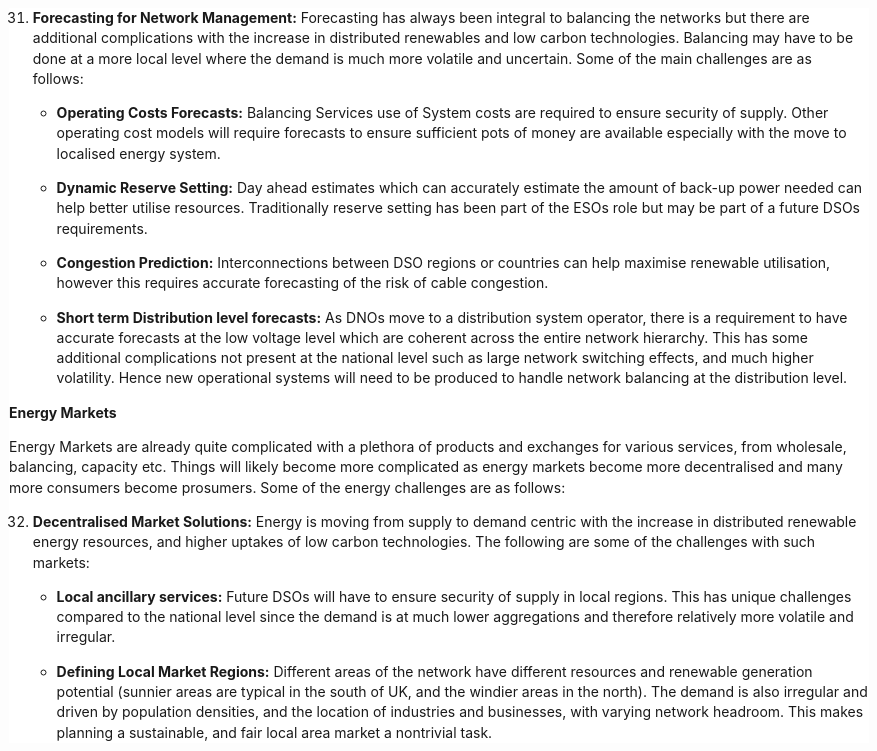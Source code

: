 
31. **Forecasting for Network Management:** Forecasting has always been
    integral to balancing the networks but there are additional
    complications with the increase in distributed renewables and low
    carbon technologies. Balancing may have to be done at a more local
    level where the demand is much more volatile and uncertain. Some of
    the main challenges are as follows:  

    -   **Operating Costs Forecasts:** Balancing Services use of System
        costs are required to ensure security of supply. Other operating
        cost models will require forecasts to ensure sufficient pots of
        money are available especially with the move to localised energy
        system. 

    -   **Dynamic Reserve Setting:** Day ahead estimates which can
        accurately estimate the amount of back-up power needed can help
        better utilise resources. Traditionally reserve setting has been
        part of the ESOs role but may be part of a future DSOs
        requirements.

    -   **Congestion Prediction:** Interconnections between DSO regions
        or countries can help maximise renewable utilisation, however
        this requires accurate forecasting of the risk of cable
        congestion. 

    -   **Short term Distribution level forecasts:** As DNOs move to a
        distribution system operator, there is a requirement to have
        accurate forecasts at the low voltage level which are coherent
        across the entire network hierarchy. This has some additional
        complications not present at the national level such as large
        network switching effects, and much higher volatility. Hence new
        operational systems will need to be produced to handle network
        balancing at the distribution level. 

**Energy Markets** 

Energy Markets are already quite complicated with a plethora of products
and exchanges for various services, from wholesale, balancing, capacity
etc. Things will likely become more complicated as energy markets become
more decentralised and many more consumers become prosumers. Some of the
energy challenges are as follows: 

32. **Decentralised Market Solutions:** Energy is moving from supply to
    demand centric with the increase in distributed renewable energy
    resources, and higher uptakes of low carbon technologies. The
    following are some of the challenges with such markets: 

    -   **Local ancillary services:** Future DSOs will have to ensure
        security of supply in local regions. This has unique challenges
        compared to the national level since the demand is at much lower
        aggregations and therefore relatively more volatile and
        irregular.  

    -   **Defining Local Market Regions:** Different areas of the
        network have different resources and renewable generation
        potential (sunnier areas are typical in the south of UK, and the
        windier areas in the north). The demand is also irregular and
        driven by population densities, and the location of industries
        and businesses, with varying network headroom. This makes
        planning a sustainable, and fair local area market a nontrivial
        task.  
